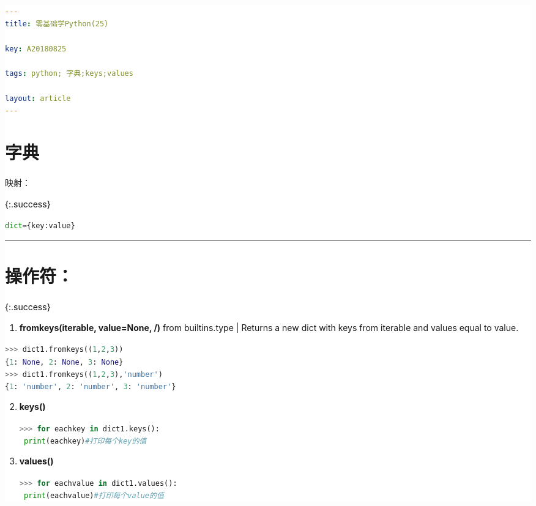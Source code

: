 ```yaml
---
title: 零基础学Python(25)

key: A20180825

tags: python; 字典;keys;values 

layout: article
---
```




# 字典



映射：

{:.success}

```python
dict={key:value}
```


------

# 操作符：

{:.success}

1. **fromkeys(iterable, value=None, /)** from builtins.type
   |      Returns a new dict with keys from iterable and values equal to value.

 ```python
 >>> dict1.fromkeys((1,2,3))
 {1: None, 2: None, 3: None}
 >>> dict1.fromkeys((1,2,3),'number')
 {1: 'number', 2: 'number', 3: 'number'}
 ```

2. **keys()**

   ```python
   >>> for eachkey in dict1.keys():
   	print(eachkey)#打印每个key的值
   ```

3. **values()**

   ```python
   >>> for eachvalue in dict1.values():
   	print(eachvalue)#打印每个value的值
   ```
